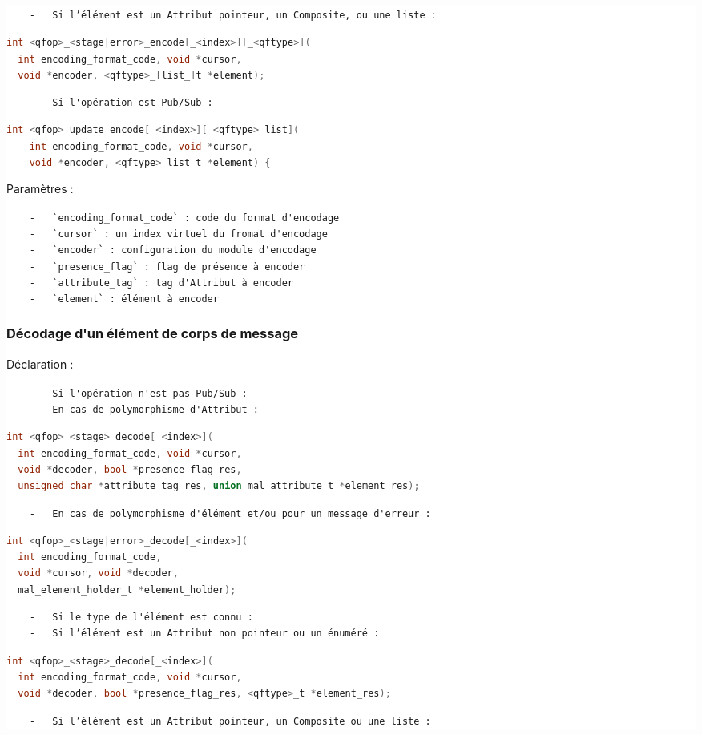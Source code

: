         -	Si l’élément est un Attribut pointeur, un Composite, ou une liste :

```c
int <qfop>_<stage|error>_encode[_<index>][_<qftype>](
  int encoding_format_code, void *cursor,
  void *encoder, <qftype>_[list_]t *element);
```

        -	Si l'opération est Pub/Sub :

```c
int <qfop>_update_encode[_<index>][_<qftype>_list](
    int encoding_format_code, void *cursor,
    void *encoder, <qftype>_list_t *element) {
```

Paramètres :

        -	`encoding_format_code` : code du format d'encodage
        -	`cursor` : un index virtuel du fromat d'encodage
        -	`encoder` : configuration du module d'encodage
        -	`presence_flag` : flag de présence à encoder
        -	`attribute_tag` : tag d'Attribut à encoder
        -	`element` : élément à encoder

###	Décodage d'un élément de corps de message

Déclaration :

        -	Si l'opération n'est pas Pub/Sub :
        -	En cas de polymorphisme d'Attribut :

```c
int <qfop>_<stage>_decode[_<index>](
  int encoding_format_code, void *cursor,
  void *decoder, bool *presence_flag_res,
  unsigned char *attribute_tag_res, union mal_attribute_t *element_res);
```

        -	En cas de polymorphisme d'élément et/ou pour un message d'erreur :

```c
int <qfop>_<stage|error>_decode[_<index>](
  int encoding_format_code,
  void *cursor, void *decoder,
  mal_element_holder_t *element_holder);
```

        -	Si le type de l'élément est connu :
        -	Si l’élément est un Attribut non pointeur ou un énuméré :

```c
int <qfop>_<stage>_decode[_<index>](
  int encoding_format_code, void *cursor,
  void *decoder, bool *presence_flag_res, <qftype>_t *element_res);
```
  
        -	Si l’élément est un Attribut pointeur, un Composite ou une liste :
